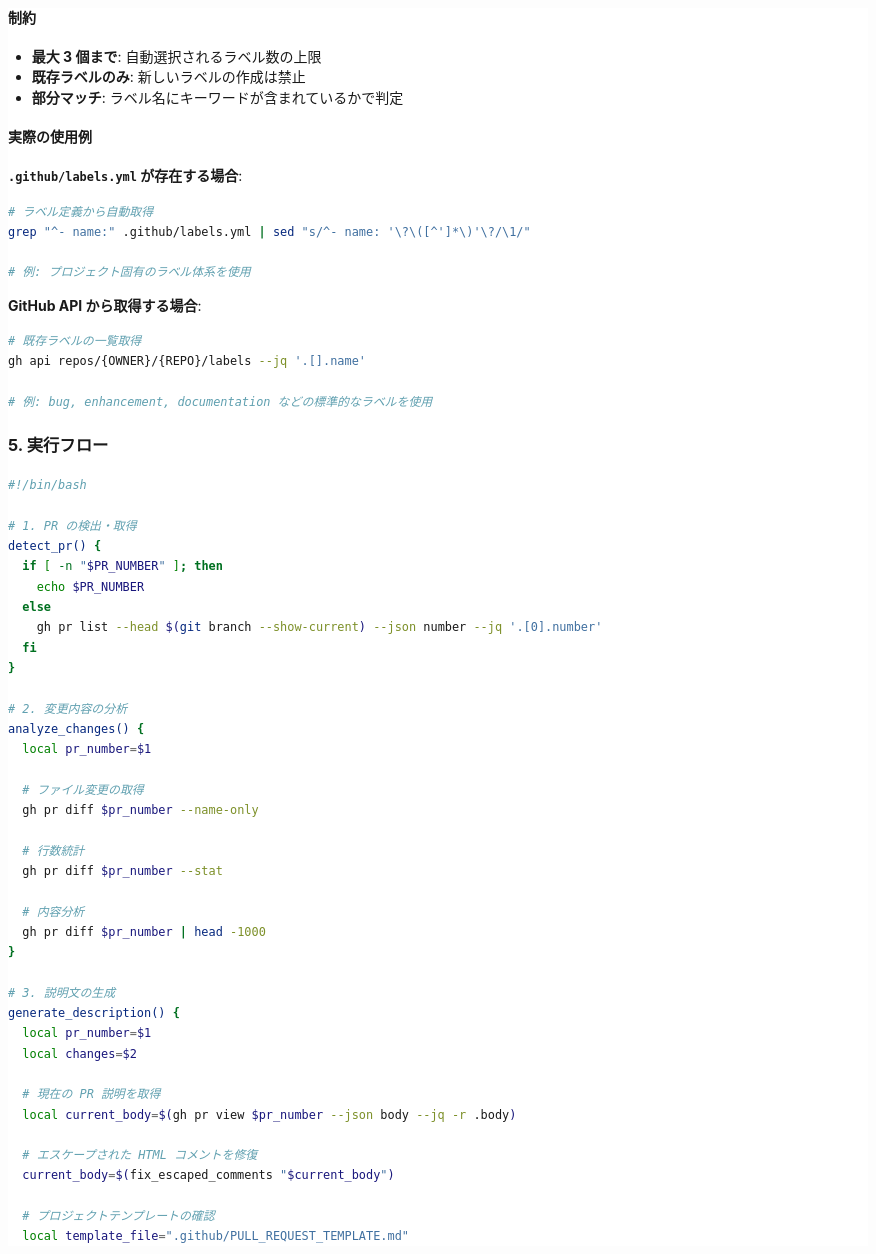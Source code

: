 #### 制約

- **最大 3 個まで**: 自動選択されるラベル数の上限
- **既存ラベルのみ**: 新しいラベルの作成は禁止
- **部分マッチ**: ラベル名にキーワードが含まれているかで判定

#### 実際の使用例

**`.github/labels.yml` が存在する場合**:

```bash
# ラベル定義から自動取得
grep "^- name:" .github/labels.yml | sed "s/^- name: '\?\([^']*\)'\?/\1/"

# 例: プロジェクト固有のラベル体系を使用
```

**GitHub API から取得する場合**:

```bash
# 既存ラベルの一覧取得
gh api repos/{OWNER}/{REPO}/labels --jq '.[].name'

# 例: bug, enhancement, documentation などの標準的なラベルを使用
```

### 5. 実行フロー

```bash
#!/bin/bash

# 1. PR の検出・取得
detect_pr() {
  if [ -n "$PR_NUMBER" ]; then
    echo $PR_NUMBER
  else
    gh pr list --head $(git branch --show-current) --json number --jq '.[0].number'
  fi
}

# 2. 変更内容の分析
analyze_changes() {
  local pr_number=$1
  
  # ファイル変更の取得
  gh pr diff $pr_number --name-only
  
  # 行数統計
  gh pr diff $pr_number --stat
  
  # 内容分析
  gh pr diff $pr_number | head -1000
}

# 3. 説明文の生成
generate_description() {
  local pr_number=$1
  local changes=$2
  
  # 現在の PR 説明を取得
  local current_body=$(gh pr view $pr_number --json body --jq -r .body)
  
  # エスケープされた HTML コメントを修復
  current_body=$(fix_escaped_comments "$current_body")
  
  # プロジェクトテンプレートの確認
  local template_file=".github/PULL_REQUEST_TEMPLATE.md"
```